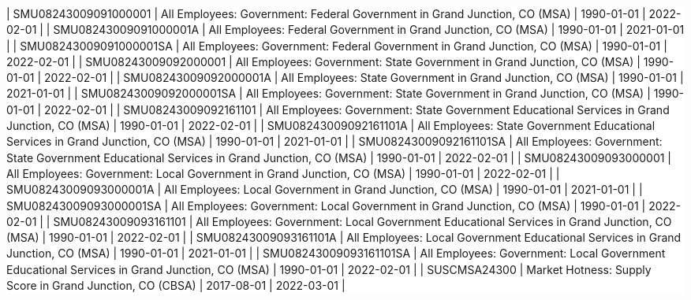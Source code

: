| SMU08243009091000001      | All Employees: Government: Federal Government in Grand Junction, CO (MSA)                                           | 1990-01-01          | 2022-02-01        |
| SMU08243009091000001A     | All Employees: Federal Government in Grand Junction, CO (MSA)                                                       | 1990-01-01          | 2021-01-01        |
| SMU08243009091000001SA    | All Employees: Government: Federal Government in Grand Junction, CO (MSA)                                           | 1990-01-01          | 2022-02-01        |
| SMU08243009092000001      | All Employees: Government: State Government in Grand Junction, CO (MSA)                                             | 1990-01-01          | 2022-02-01        |
| SMU08243009092000001A     | All Employees: State Government in Grand Junction, CO (MSA)                                                         | 1990-01-01          | 2021-01-01        |
| SMU08243009092000001SA    | All Employees: Government: State Government in Grand Junction, CO (MSA)                                             | 1990-01-01          | 2022-02-01        |
| SMU08243009092161101      | All Employees: Government: State Government Educational Services in Grand Junction, CO (MSA)                        | 1990-01-01          | 2022-02-01        |
| SMU08243009092161101A     | All Employees: State Government Educational Services in Grand Junction, CO (MSA)                                    | 1990-01-01          | 2021-01-01        |
| SMU08243009092161101SA    | All Employees: Government: State Government Educational Services in Grand Junction, CO (MSA)                        | 1990-01-01          | 2022-02-01        |
| SMU08243009093000001      | All Employees: Government: Local Government in Grand Junction, CO (MSA)                                             | 1990-01-01          | 2022-02-01        |
| SMU08243009093000001A     | All Employees: Local Government in Grand Junction, CO (MSA)                                                         | 1990-01-01          | 2021-01-01        |
| SMU08243009093000001SA    | All Employees: Government: Local Government in Grand Junction, CO (MSA)                                             | 1990-01-01          | 2022-02-01        |
| SMU08243009093161101      | All Employees: Government: Local Government Educational Services in Grand Junction, CO (MSA)                        | 1990-01-01          | 2022-02-01        |
| SMU08243009093161101A     | All Employees: Local Government Educational Services in Grand Junction, CO (MSA)                                    | 1990-01-01          | 2021-01-01        |
| SMU08243009093161101SA    | All Employees: Government: Local Government Educational Services in Grand Junction, CO (MSA)                        | 1990-01-01          | 2022-02-01        |
| SUSCMSA24300              | Market Hotness: Supply Score in Grand Junction, CO (CBSA)                                                           | 2017-08-01          | 2022-03-01        |